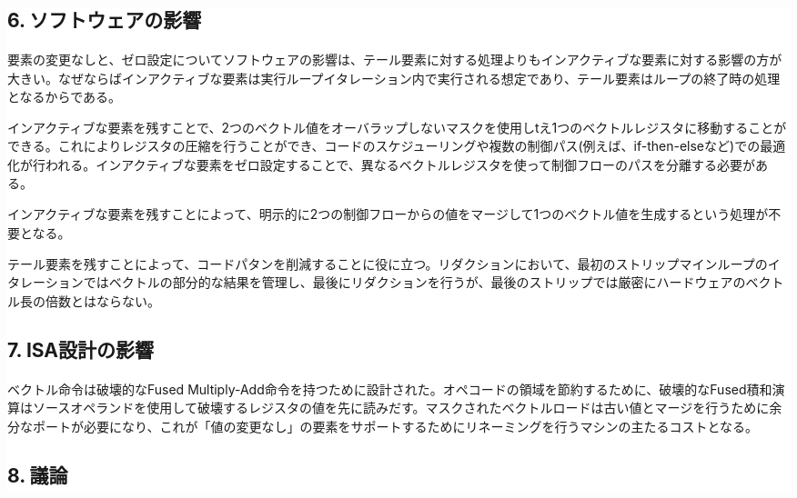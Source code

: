 ## 6. ソフトウェアの影響

要素の変更なしと、ゼロ設定についてソフトウェアの影響は、テール要素に対する処理よりもインアクティブな要素に対する影響の方が大きい。なぜならばインアクティブな要素は実行ループイタレーション内で実行される想定であり、テール要素はループの終了時の処理となるからである。

インアクティブな要素を残すことで、2つのベクトル値をオーバラップしないマスクを使用しtえ1つのベクトルレジスタに移動することができる。これによりレジスタの圧縮を行うことができ、コードのスケジューリングや複数の制御パス(例えば、if-then-elseなど)での最適化が行われる。インアクティブな要素をゼロ設定することで、異なるベクトルレジスタを使って制御フローのパスを分離する必要がある。

インアクティブな要素を残すことによって、明示的に2つの制御フローからの値をマージして1つのベクトル値を生成するという処理が不要となる。

テール要素を残すことによって、コードパタンを削減することに役に立つ。リダクションにおいて、最初のストリップマインループのイタレーションではベクトルの部分的な結果を管理し、最後にリダクションを行うが、最後のストリップでは厳密にハードウェアのベクトル長の倍数とはならない。

## 7. ISA設計の影響

ベクトル命令は破壊的なFused Multiply-Add命令を持つために設計された。オペコードの領域を節約するために、破壊的なFused積和演算はソースオペランドを使用して破壊するレジスタの値を先に読みだす。マスクされたベクトルロードは古い値とマージを行うために余分なポートが必要になり、これが「値の変更なし」の要素をサポートするためにリネーミングを行うマシンの主たるコストとなる。

## 8. 議論

